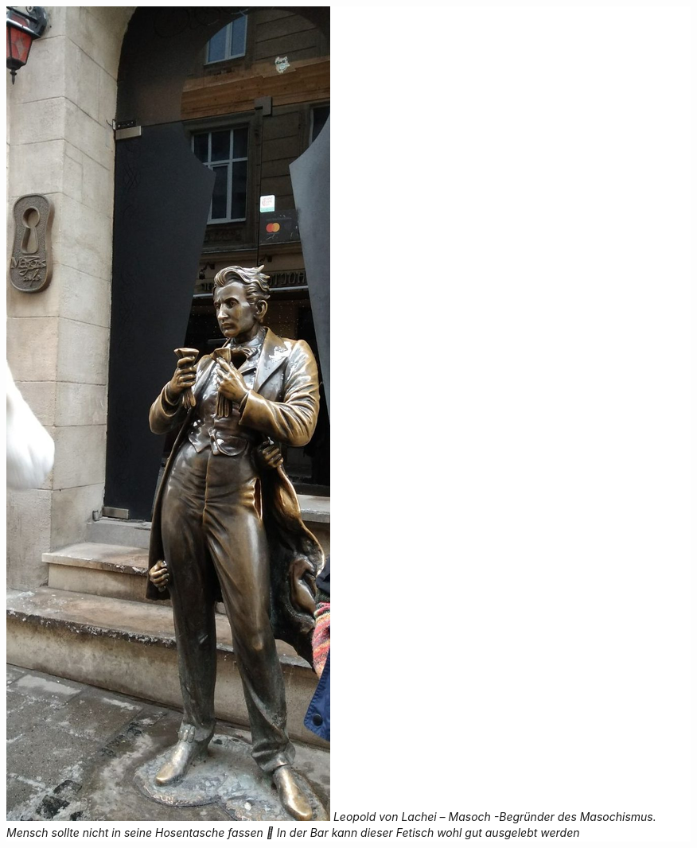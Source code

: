 ![](/assets/images/2018/01/WhatsApp-Image-2018-01-23-at-18.55.342-e1516995698538.jpeg)
*Leopold von Lachei &#8211; Masoch -Begründer des Masochismus. Mensch sollte nicht in seine Hosentasche fassen 🙂 In der Bar kann dieser Fetisch wohl gut ausgelebt werden*
  